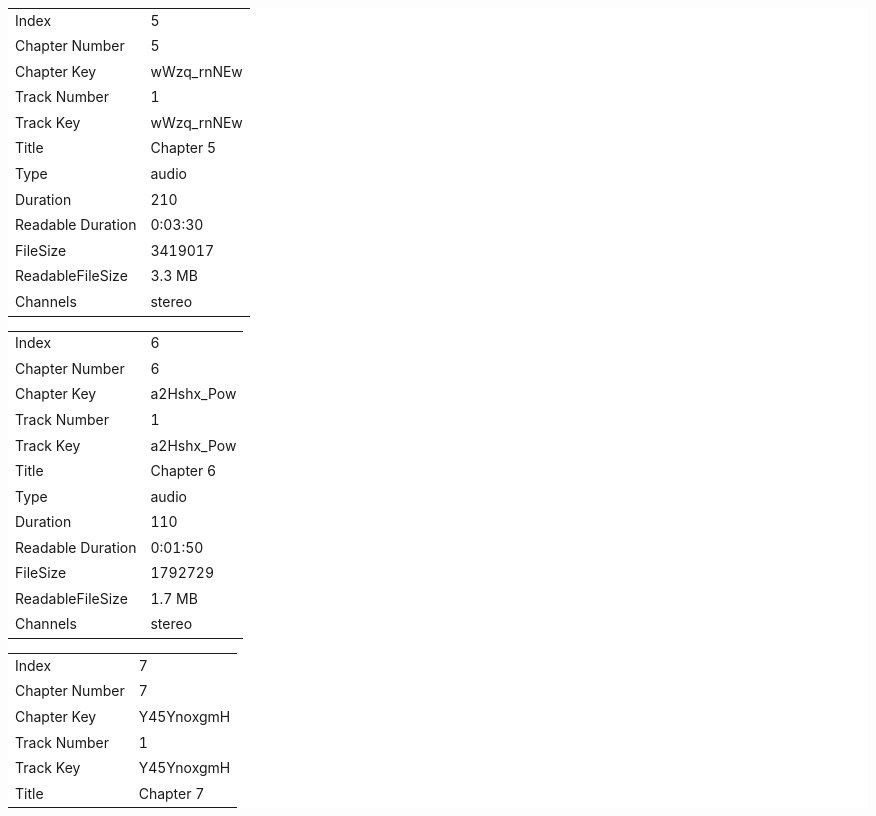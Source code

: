 |  |  |
| - | - |
| Index | 5 |
| Chapter Number | 5 |
| Chapter Key | wWzq_rnNEw |
| Track Number | 1 |
| Track Key | wWzq_rnNEw |
| Title | Chapter 5 |
| Type | audio |
| Duration | 210 |
| Readable Duration | 0:03:30 |
| FileSize | 3419017 |
| ReadableFileSize | 3.3 MB |
| Channels | stereo |

|  |  |
| - | - |
| Index | 6 |
| Chapter Number | 6 |
| Chapter Key | a2Hshx_Pow |
| Track Number | 1 |
| Track Key | a2Hshx_Pow |
| Title | Chapter 6 |
| Type | audio |
| Duration | 110 |
| Readable Duration | 0:01:50 |
| FileSize | 1792729 |
| ReadableFileSize | 1.7 MB |
| Channels | stereo |

|  |  |
| - | - |
| Index | 7 |
| Chapter Number | 7 |
| Chapter Key | Y45YnoxgmH |
| Track Number | 1 |
| Track Key | Y45YnoxgmH |
| Title | Chapter 7 |
